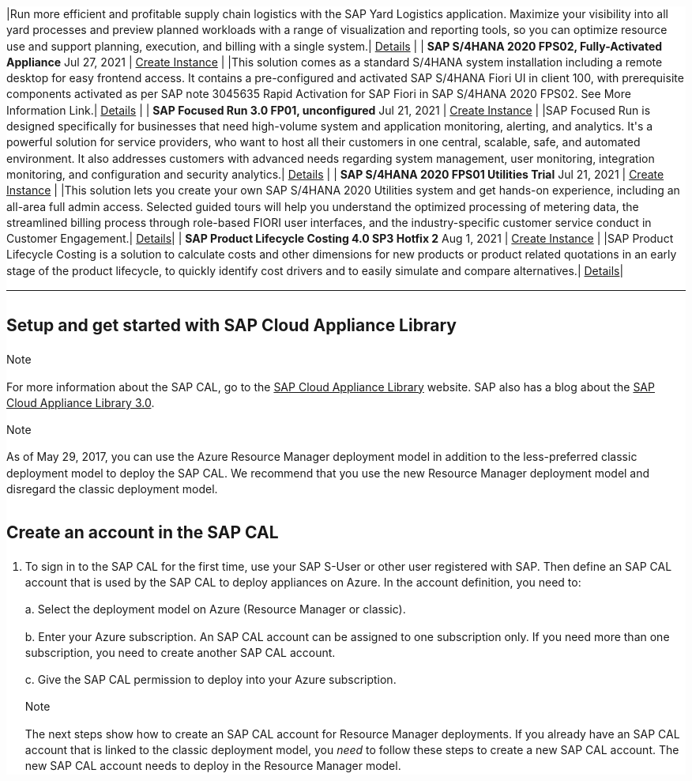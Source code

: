 |Run more efficient and profitable supply chain logistics with the SAP Yard Logistics application. Maximize your visibility into all yard processes and preview planned workloads with a range of visualization and reporting tools, so you can optimize resource use and support planning, execution, and billing with a single system.|  [Details](https://cal.sap.com/catalog?provider=208b780d-282b-40ca-9590-5dd5ad1e52e8#/solutions/9cdf4f13-73a5-4743-a213-82e0d1a68742) | 
| **SAP S/4HANA 2020 FPS02, Fully-Activated Appliance**  Jul 27, 2021 | [Create Instance](https://cal.sap.com/registration?sguid=d48af08b-e2c6-4409-82f8-e42d5610e918&provider=208b780d-282b-40ca-9590-5dd5ad1e52e8) | 
|This solution comes as a standard S/4HANA system installation including a remote desktop for easy frontend access. It contains a pre-configured and activated SAP S/4HANA Fiori UI in client 100, with prerequisite components activated as per SAP note 3045635 Rapid Activation for SAP Fiori in SAP S/4HANA 2020 FPS02. See More Information Link.| [Details](https://cal.sap.com/catalog?provider=208b780d-282b-40ca-9590-5dd5ad1e52e8#/solutions/d48af08b-e2c6-4409-82f8-e42d5610e918) | 
| **SAP Focused Run 3.0 FP01, unconfigured**  Jul 21, 2021 | [Create Instance](https://cal.sap.com/registration?sguid=82bdb96e-3578-41aa-a3e1-a6d9a8335ae1&provider=208b780d-282b-40ca-9590-5dd5ad1e52e8) |
|SAP Focused Run is designed specifically for businesses that need high-volume system and application monitoring, alerting, and analytics. It's a powerful solution for service providers, who want to host all their customers in one central, scalable, safe, and automated environment. It also addresses customers with advanced needs regarding system management, user monitoring, integration monitoring, and configuration and security analytics.|  [Details](https://cal.sap.com/catalog?provider=208b780d-282b-40ca-9590-5dd5ad1e52e8#/solutions/82bdb96e-3578-41aa-a3e1-a6d9a8335ae1) | 
| **SAP S/4HANA 2020 FPS01 Utilities Trial**  Jul 21, 2021 | [Create Instance](https://cal.sap.com/registration?sguid=68785eeb-a228-4aa8-8273-b4c30775590c&provider=208b780d-282b-40ca-9590-5dd5ad1e52e8) |
|This solution lets you create your own SAP S/4HANA 2020 Utilities system and get hands-on experience, including an all-area full admin access. Selected guided tours will help you understand the optimized processing of metering data, the streamlined billing process through role-based FIORI user interfaces, and the industry-specific customer service conduct in Customer Engagement.|  [Details](https://cal.sap.com/catalog?provider=208b780d-282b-40ca-9590-5dd5ad1e52e8#/solutions/68785eeb-a228-4aa8-8273-b4c30775590c)| 
| **SAP Product Lifecycle Costing 4.0 SP3 Hotfix 2**  Aug 1, 2021 | [Create Instance](https://cal.sap.com/registration?sguid=f2bf191a-7efc-48a2-b8ac-51756eb225bc&provider=208b780d-282b-40ca-9590-5dd5ad1e52e8) |
|SAP Product Lifecycle Costing is a solution to calculate costs and other dimensions for new products or product related quotations in an early stage of the product lifecycle, to quickly identify cost drivers and to easily simulate and compare alternatives.|  [Details](https://cal.sap.com/catalog?provider=208b780d-282b-40ca-9590-5dd5ad1e52e8#/solutions/f2bf191a-7efc-48a2-b8ac-51756eb225bc)| 




---







## Setup and get started with SAP Cloud Appliance Library

> [!NOTE]
> For more information about the SAP CAL, go to the [SAP Cloud Appliance Library](https://cal.sap.com/catalog?provider=208b780d-282b-40ca-9590-5dd5ad1e52e8) website. SAP also has a blog about the [SAP Cloud Appliance Library 3.0](http://scn.sap.com/community/cloud-appliance-library/blog/2016/05/27/sap-cloud-appliance-library-30-came-with-a-new-user-experience).

> [!NOTE]
> As of May 29, 2017, you can use the Azure Resource Manager deployment model in addition to the less-preferred classic deployment model to deploy the SAP CAL. We recommend that you use the new Resource Manager deployment model and disregard the classic deployment model.

## Create an account in the SAP CAL
1. To sign in to the SAP CAL for the first time, use your SAP S-User or other user registered with SAP. Then define an SAP CAL account that is used by the SAP CAL to deploy appliances on Azure. In the account definition, you need to:

    a. Select the deployment model on Azure (Resource Manager or classic).

    b. Enter your Azure subscription. An SAP CAL account can be assigned to one subscription only. If you need more than one subscription, you need to create another SAP CAL account.

    c. Give the SAP CAL permission to deploy into your Azure subscription.

    > [!NOTE]
    > The next steps show how to create an SAP CAL account for Resource Manager deployments. If you already have an SAP CAL account that is linked to the classic deployment model, you *need* to follow these steps to create a new SAP CAL account. The new SAP CAL account needs to deploy in the Resource Manager model.
